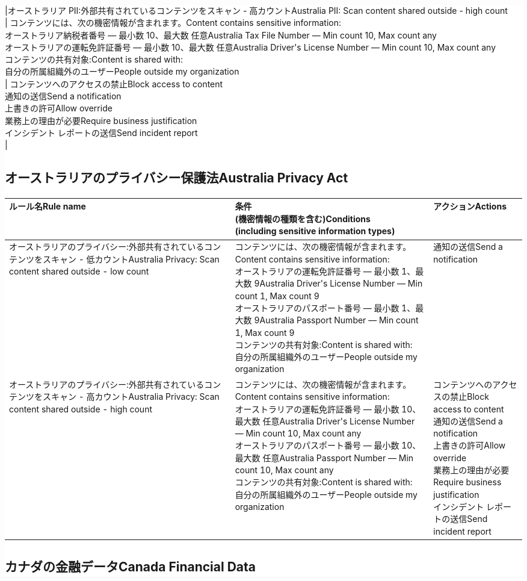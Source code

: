 |<span data-ttu-id="7984d-166">オーストラリア PII:外部共有されているコンテンツをスキャン - 高カウント</span><span class="sxs-lookup"><span data-stu-id="7984d-166">Australia PII: Scan content shared outside - high count</span></span>  <br/> | <span data-ttu-id="7984d-167">コンテンツには、次の機密情報が含まれます。</span><span class="sxs-lookup"><span data-stu-id="7984d-167">Content contains sensitive information:</span></span>  <br/>  <span data-ttu-id="7984d-168">オーストラリア納税者番号 — 最小数 10、最大数 任意</span><span class="sxs-lookup"><span data-stu-id="7984d-168">Australia Tax File Number — Min count 10, Max count any</span></span>  <br/>  <span data-ttu-id="7984d-169">オーストラリアの運転免許証番号 — 最小数 10、最大数 任意</span><span class="sxs-lookup"><span data-stu-id="7984d-169">Australia Driver's License Number — Min count 10, Max count any</span></span>  <br/>  <span data-ttu-id="7984d-170">コンテンツの共有対象:</span><span class="sxs-lookup"><span data-stu-id="7984d-170">Content is shared with:</span></span>  <br/>  <span data-ttu-id="7984d-171">自分の所属組織外のユーザー</span><span class="sxs-lookup"><span data-stu-id="7984d-171">People outside my organization</span></span>  <br/> | <span data-ttu-id="7984d-172">コンテンツへのアクセスの禁止</span><span class="sxs-lookup"><span data-stu-id="7984d-172">Block access to content</span></span>  <br/>  <span data-ttu-id="7984d-173">通知の送信</span><span class="sxs-lookup"><span data-stu-id="7984d-173">Send a notification</span></span>  <br/>  <span data-ttu-id="7984d-174">上書きの許可</span><span class="sxs-lookup"><span data-stu-id="7984d-174">Allow override</span></span>  <br/>  <span data-ttu-id="7984d-175">業務上の理由が必要</span><span class="sxs-lookup"><span data-stu-id="7984d-175">Require business justification</span></span>  <br/>  <span data-ttu-id="7984d-176">インシデント レポートの送信</span><span class="sxs-lookup"><span data-stu-id="7984d-176">Send incident report</span></span>  <br/> |
   
## <a name="australia-privacy-act"></a><span data-ttu-id="7984d-177">オーストラリアのプライバシー保護法</span><span class="sxs-lookup"><span data-stu-id="7984d-177">Australia Privacy Act</span></span>

|<span data-ttu-id="7984d-178">**ルール名**</span><span class="sxs-lookup"><span data-stu-id="7984d-178">**Rule name**</span></span>|<span data-ttu-id="7984d-179">**条件<br/> (機密情報の種類を含む)**</span><span class="sxs-lookup"><span data-stu-id="7984d-179">**Conditions  <br/> (including sensitive information types)**</span></span>|<span data-ttu-id="7984d-180">**アクション**</span><span class="sxs-lookup"><span data-stu-id="7984d-180">**Actions**</span></span>|
|:-----|:-----|:-----|
|<span data-ttu-id="7984d-181">オーストラリアのプライバシー:外部共有されているコンテンツをスキャン - 低カウント</span><span class="sxs-lookup"><span data-stu-id="7984d-181">Australia Privacy: Scan content shared outside - low count</span></span>  <br/> | <span data-ttu-id="7984d-182">コンテンツには、次の機密情報が含まれます。</span><span class="sxs-lookup"><span data-stu-id="7984d-182">Content contains sensitive information:</span></span>  <br/>  <span data-ttu-id="7984d-183">オーストラリアの運転免許証番号 — 最小数 1、最大数 9</span><span class="sxs-lookup"><span data-stu-id="7984d-183">Australia Driver's License Number — Min count 1, Max count 9</span></span>  <br/>  <span data-ttu-id="7984d-184">オーストラリアのパスポート番号 — 最小数 1、最大数 9</span><span class="sxs-lookup"><span data-stu-id="7984d-184">Australia Passport Number — Min count 1, Max count 9</span></span>  <br/>  <span data-ttu-id="7984d-185">コンテンツの共有対象:</span><span class="sxs-lookup"><span data-stu-id="7984d-185">Content is shared with:</span></span>  <br/>  <span data-ttu-id="7984d-186">自分の所属組織外のユーザー</span><span class="sxs-lookup"><span data-stu-id="7984d-186">People outside my organization</span></span>  <br/> |<span data-ttu-id="7984d-187">通知の送信</span><span class="sxs-lookup"><span data-stu-id="7984d-187">Send a notification</span></span>  <br/> |
|<span data-ttu-id="7984d-188">オーストラリアのプライバシー:外部共有されているコンテンツをスキャン - 高カウント</span><span class="sxs-lookup"><span data-stu-id="7984d-188">Australia Privacy: Scan content shared outside - high count</span></span>  <br/> | <span data-ttu-id="7984d-189">コンテンツには、次の機密情報が含まれます。</span><span class="sxs-lookup"><span data-stu-id="7984d-189">Content contains sensitive information:</span></span>  <br/>  <span data-ttu-id="7984d-190">オーストラリアの運転免許証番号 — 最小数 10、最大数 任意</span><span class="sxs-lookup"><span data-stu-id="7984d-190">Australia Driver's License Number — Min count 10, Max count any</span></span>  <br/>  <span data-ttu-id="7984d-191">オーストラリアのパスポート番号 — 最小数 10、最大数 任意</span><span class="sxs-lookup"><span data-stu-id="7984d-191">Australia Passport Number — Min count 10, Max count any</span></span>  <br/>  <span data-ttu-id="7984d-192">コンテンツの共有対象:</span><span class="sxs-lookup"><span data-stu-id="7984d-192">Content is shared with:</span></span>  <br/>  <span data-ttu-id="7984d-193">自分の所属組織外のユーザー</span><span class="sxs-lookup"><span data-stu-id="7984d-193">People outside my organization</span></span>  <br/> | <span data-ttu-id="7984d-194">コンテンツへのアクセスの禁止</span><span class="sxs-lookup"><span data-stu-id="7984d-194">Block access to content</span></span>  <br/>  <span data-ttu-id="7984d-195">通知の送信</span><span class="sxs-lookup"><span data-stu-id="7984d-195">Send a notification</span></span>  <br/>  <span data-ttu-id="7984d-196">上書きの許可</span><span class="sxs-lookup"><span data-stu-id="7984d-196">Allow override</span></span>  <br/>  <span data-ttu-id="7984d-197">業務上の理由が必要</span><span class="sxs-lookup"><span data-stu-id="7984d-197">Require business justification</span></span>  <br/>  <span data-ttu-id="7984d-198">インシデント レポートの送信</span><span class="sxs-lookup"><span data-stu-id="7984d-198">Send incident report</span></span>  <br/> |
   
## <a name="canada-financial-data"></a><span data-ttu-id="7984d-199">カナダの金融データ</span><span class="sxs-lookup"><span data-stu-id="7984d-199">Canada Financial Data</span></span>
